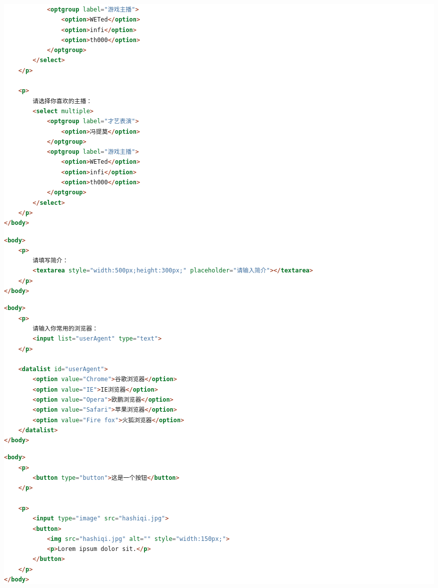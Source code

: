 ```html [select元素]
            <optgroup label="游戏主播">
                <option>WETed</option>
                <option>infi</option>
                <option>th000</option>
            </optgroup>
        </select>
    </p>

    <p>
        请选择你喜欢的主播：
        <select multiple>
            <optgroup label="才艺表演">
                <option>冯提莫</option>
            </optgroup>
            <optgroup label="游戏主播">
                <option>WETed</option>
                <option>infi</option>
                <option>th000</option>
            </optgroup>
        </select>
    </p>
</body>
```

```html [textarea元素]
<body>
    <p>
        请填写简介：
        <textarea style="width:500px;height:300px;" placeholder="请输入简介"></textarea>
    </p>
</body>
```

```html [datalist元素]
<body>
    <p>
        请输入你常用的浏览器：
        <input list="userAgent" type="text">
    </p>

    <datalist id="userAgent">
        <option value="Chrome">谷歌浏览器</option>
        <option value="IE">IE浏览器</option>
        <option value="Opera">欧鹏浏览器</option>
        <option value="Safari">苹果浏览器</option>
        <option value="Fire fox">火狐浏览器</option>
    </datalist>
</body>
```

```html [button元素]
<body>
    <p>
        <button type="button">这是一个按钮</button>
    </p>

    <p>
        <input type="image" src="hashiqi.jpg">
        <button>
            <img src="hashiqi.jpg" alt="" style="width:150px;">
            <p>Lorem ipsum dolor sit.</p>
        </button>
    </p>
</body>
```

